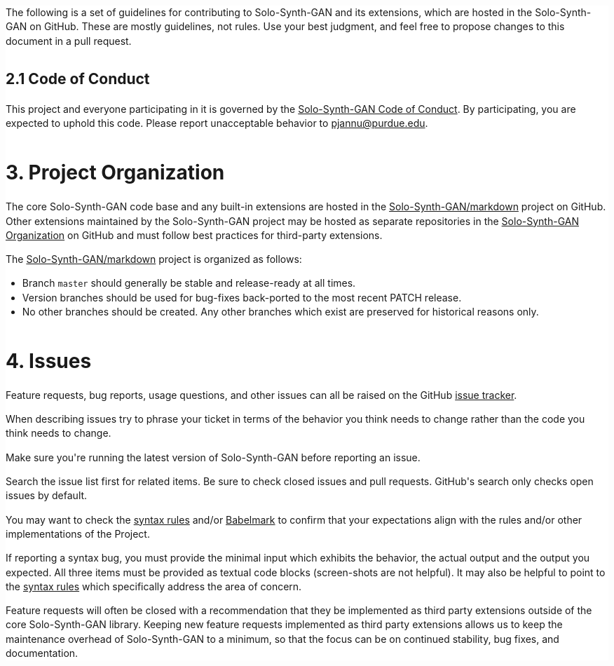The following is a set of guidelines for contributing to Solo-Synth-GAN and its
extensions, which are hosted in the Solo-Synth-GAN on GitHub.
These are mostly guidelines, not rules. Use your best judgment, and feel free to
propose changes to this document in a pull request.

## 2.1 Code of Conduct

This project and everyone participating in it is governed by the
[Solo-Synth-GAN Code of Conduct]. By participating, you are expected to uphold
this code. Please report unacceptable behavior to <pjannu@purdue.edu>.

# 3. Project Organization

The core Solo-Synth-GAN code base and any built-in extensions are hosted in the
[Solo-Synth-GAN/markdown] project on GitHub. Other extensions maintained by the
Solo-Synth-GAN project may be hosted as separate repositories in the
[Solo-Synth-GAN Organization] on GitHub and must follow best practices for
third-party extensions.

The [Solo-Synth-GAN/markdown] project is organized as follows:

* Branch `master` should generally be stable and release-ready at all times.
* Version branches should be used for bug-fixes back-ported to the most recent
  PATCH release.
* No other branches should be created. Any other branches which exist are
  preserved for historical reasons only.

# 4.  Issues

Feature requests, bug reports, usage questions, and other issues can all be
raised on the GitHub [issue tracker].

When describing issues try to phrase your ticket in terms of the behavior you
think needs to change rather than the code you think needs to change.

Make sure you're running the latest version of Solo-Synth-GAN before reporting
an issue.

Search the issue list first for related items. Be sure to check closed issues
and pull requests. GitHub's search only checks open issues by default.

You may want to check the [syntax rules] and/or [Babelmark] to confirm that your
expectations align with the rules and/or other implementations of the Project.

If reporting a syntax bug, you must provide the minimal input which exhibits the
behavior, the actual output and the output you expected. All three items must be
provided as textual code blocks (screen-shots are not helpful). It may also be
helpful to point to the [syntax rules] which specifically address the area of
concern.

Feature requests will often be closed with a recommendation that they be
implemented as third party extensions outside of the core Solo-Synth-GAN
library. Keeping new feature requests implemented as third party extensions
allows us to keep the maintenance overhead of Solo-Synth-GAN to a minimum, so
that the focus can be on continued stability, bug fixes, and documentation.


[other-thing]: http://example.com/other/thing
[authentication]: reference.md#Markdown
[Solo-Synth-GAN Organization]: https://github.com/PrateekJannu/Solo-Synth-GAN-v1.0
[Solo-Synth-GAN Code of Conduct]: https://github.com/PrateekJannu/Solo-Synth-GAN-v1.0/blob/main/CONTRIBUTING.md
[Solo-Synth-GAN/markdown]: https://github.com/PrateekJannu/Solo-Synth-GAN-v1.0
[issue tracker]: https://github.com/PrateekJannu/Solo-Synth-GAN-v1.0/issues
[syntax rules]: https://daringfireball.net/projects/markdown/syntax
[Babelmark]: https://johnmacfarlane.net/babelmark2/
[Creating a pull request from a fork]: https://help.github.com/articles/creating-a-pull-request-from-a-fork/
[action words]: https://help.github.com/articles/closing-issues-using-keywords/
[PEP8 Style Guide]: https://www.python.org/dev/peps/pep-0008/
[Flake8]: http://flake8.pycqa.org/en/latest/index.html
[Markdown]: https://daringfireball.net/projects/markdown/basics
[docs directory]: https://github.com/PrateekJannu/Solo-Synth-GAN-v1.0
[MkDocs]: https://www.mkdocs.org/
[extra]: extensions/extra.md
[admonition]: extensions/admonition.md
[smarty]: extensions/smarty.md
[codehilite]: extensions/code_hilite.md
[toc]: extensions/toc.md
[Admonition Extension]: extensions/admonition.md#syntax
[fork]: https://help.github.com/articles/about-forks
[cloning your fork]: https://help.github.com/articles/cloning-a-repository/
[configure a remote]: https://help.github.com/articles/configuring-a-remote-for-a-fork
[sync changes]: https://help.github.com/articles/syncing-a-fork
[virtual environment]: https://virtualenv.pypa.io/en/stable/
[User Guide]: https://virtualenv.pypa.io/en/stable/user_guide.html
[Development Mode]: https://setuptools.readthedocs.io/en/latest/setuptools.html#development-mode
[PyTidyLib]: https://countergram.github.io/pytidylib/
[HTML Tidy]: https://www.html-tidy.org/
[tox]: https://tox.readthedocs.io/en/latest/
[aspell]: http://aspell.net/
[test tools]: test_tools.md
[Semantic Versioning]: https://semver.org/spec/v2.0.0.html
[markdown/__meta__.py]: https://github.com/Python-Markdown/markdown/blob/master/markdown/__meta__.py#L29
[PEP 440]: https://www.python.org/dev/peps/pep-0440/
[PyPI]: https://pypi.org/project/Markdown/
[Solo-Synth-GAN/Solo-Synth-GAN.github.io]: https://github.com/PrateekJannu/Solo-Synth-GAN-v1.0.github.io